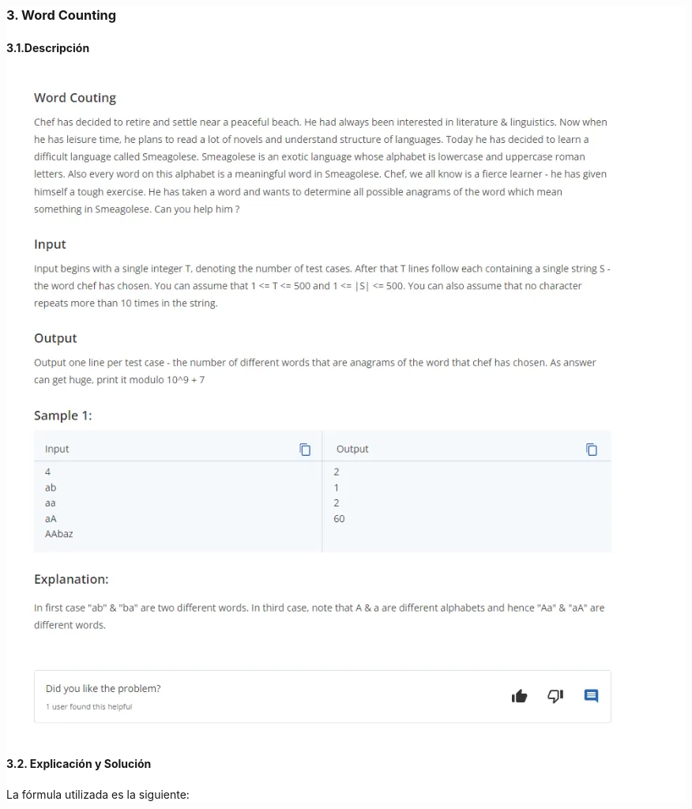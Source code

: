 ### 3. Word Counting

#### 3.1.Descripción

![Word Counting Description](./problem_description/3WordCounting.webp)

#### 3.2. Explicación y Solución

La fórmula utilizada es la siguiente:
